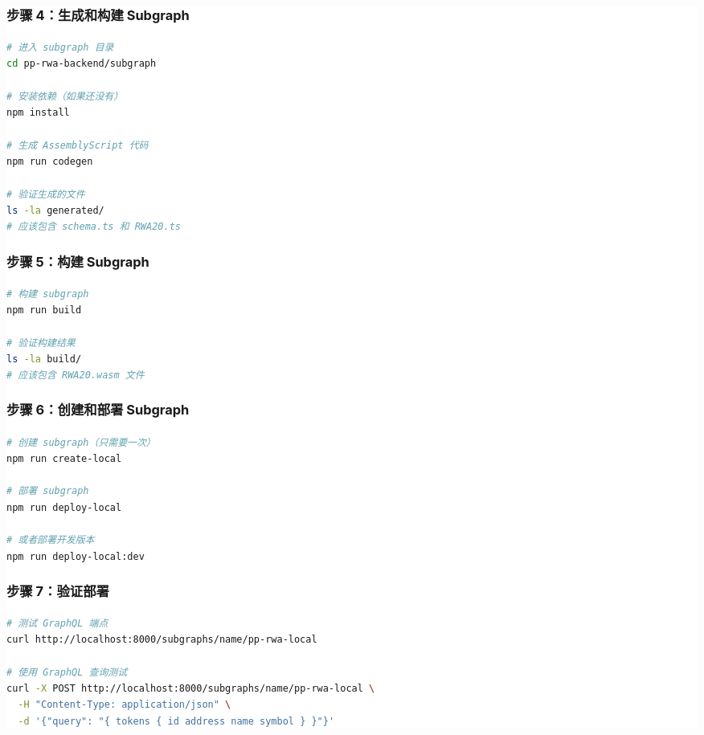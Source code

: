 ### 步骤 4：生成和构建 Subgraph

```bash
# 进入 subgraph 目录
cd pp-rwa-backend/subgraph

# 安装依赖（如果还没有）
npm install

# 生成 AssemblyScript 代码
npm run codegen

# 验证生成的文件
ls -la generated/
# 应该包含 schema.ts 和 RWA20.ts
```

### 步骤 5：构建 Subgraph

```bash
# 构建 subgraph
npm run build

# 验证构建结果
ls -la build/
# 应该包含 RWA20.wasm 文件
```

### 步骤 6：创建和部署 Subgraph

```bash
# 创建 subgraph（只需要一次）
npm run create-local

# 部署 subgraph
npm run deploy-local

# 或者部署开发版本
npm run deploy-local:dev
```

### 步骤 7：验证部署

```bash
# 测试 GraphQL 端点
curl http://localhost:8000/subgraphs/name/pp-rwa-local

# 使用 GraphQL 查询测试
curl -X POST http://localhost:8000/subgraphs/name/pp-rwa-local \
  -H "Content-Type: application/json" \
  -d '{"query": "{ tokens { id address name symbol } }"}'
```

